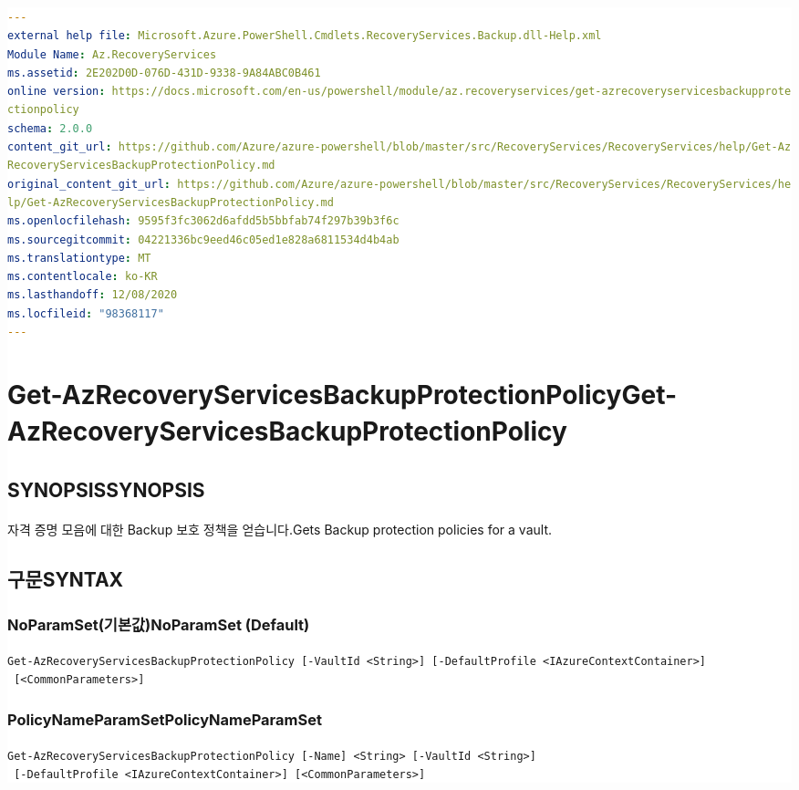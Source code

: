 ```yaml
---
external help file: Microsoft.Azure.PowerShell.Cmdlets.RecoveryServices.Backup.dll-Help.xml
Module Name: Az.RecoveryServices
ms.assetid: 2E202D0D-076D-431D-9338-9A84ABC0B461
online version: https://docs.microsoft.com/en-us/powershell/module/az.recoveryservices/get-azrecoveryservicesbackupprotectionpolicy
schema: 2.0.0
content_git_url: https://github.com/Azure/azure-powershell/blob/master/src/RecoveryServices/RecoveryServices/help/Get-AzRecoveryServicesBackupProtectionPolicy.md
original_content_git_url: https://github.com/Azure/azure-powershell/blob/master/src/RecoveryServices/RecoveryServices/help/Get-AzRecoveryServicesBackupProtectionPolicy.md
ms.openlocfilehash: 9595f3fc3062d6afdd5b5bbfab74f297b39b3f6c
ms.sourcegitcommit: 04221336bc9eed46c05ed1e828a6811534d4b4ab
ms.translationtype: MT
ms.contentlocale: ko-KR
ms.lasthandoff: 12/08/2020
ms.locfileid: "98368117"
---
```

# <span data-ttu-id="51ecd-101">Get-AzRecoveryServicesBackupProtectionPolicy</span><span class="sxs-lookup"><span data-stu-id="51ecd-101">Get-AzRecoveryServicesBackupProtectionPolicy</span></span>

## <span data-ttu-id="51ecd-102">SYNOPSIS</span><span class="sxs-lookup"><span data-stu-id="51ecd-102">SYNOPSIS</span></span>
<span data-ttu-id="51ecd-103">자격 증명 모음에 대한 Backup 보호 정책을 얻습니다.</span><span class="sxs-lookup"><span data-stu-id="51ecd-103">Gets Backup protection policies for a vault.</span></span>

## <span data-ttu-id="51ecd-104">구문</span><span class="sxs-lookup"><span data-stu-id="51ecd-104">SYNTAX</span></span>

### <span data-ttu-id="51ecd-105">NoParamSet(기본값)</span><span class="sxs-lookup"><span data-stu-id="51ecd-105">NoParamSet (Default)</span></span>
```
Get-AzRecoveryServicesBackupProtectionPolicy [-VaultId <String>] [-DefaultProfile <IAzureContextContainer>]
 [<CommonParameters>]
```

### <span data-ttu-id="51ecd-106">PolicyNameParamSet</span><span class="sxs-lookup"><span data-stu-id="51ecd-106">PolicyNameParamSet</span></span>
```
Get-AzRecoveryServicesBackupProtectionPolicy [-Name] <String> [-VaultId <String>]
 [-DefaultProfile <IAzureContextContainer>] [<CommonParameters>]
```
